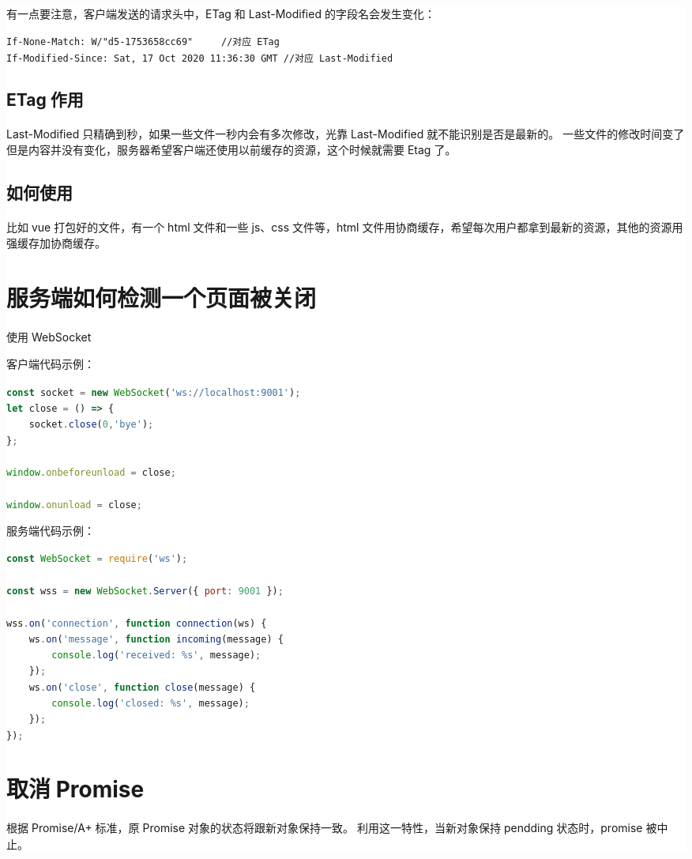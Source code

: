 有一点要注意，客户端发送的请求头中，ETag 和 Last-Modified 的字段名会发生变化：

```text
If-None-Match: W/"d5-1753658cc69"     //对应 ETag
If-Modified-Since: Sat, 17 Oct 2020 11:36:30 GMT //对应 Last-Modified
```

## ETag 作用

Last-Modified 只精确到秒，如果一些文件一秒内会有多次修改，光靠 Last-Modified 就不能识别是否是最新的。
一些文件的修改时间变了但是内容并没有变化，服务器希望客户端还使用以前缓存的资源，这个时候就需要 Etag 了。

## 如何使用

比如 vue 打包好的文件，有一个 html 文件和一些 js、css 文件等，html 文件用协商缓存，希望每次用户都拿到最新的资源，其他的资源用强缓存加协商缓存。

# 服务端如何检测一个页面被关闭

使用 WebSocket

客户端代码示例：

```JavaScript
const socket = new WebSocket('ws://localhost:9001');
let close = () => {
    socket.close(0,'bye');
};

window.onbeforeunload = close;

window.onunload = close;
```

服务端代码示例：

```JavaScript
const WebSocket = require('ws');

const wss = new WebSocket.Server({ port: 9001 });

wss.on('connection', function connection(ws) {
    ws.on('message', function incoming(message) {
        console.log('received: %s', message);
    });
    ws.on('close', function close(message) {
        console.log('closed: %s', message);
    });
});
```

# 取消 Promise

根据 Promise/A+ 标准，原 Promise 对象的状态将跟新对象保持一致。
利用这一特性，当新对象保持 pendding 状态时，promise 被中止。
